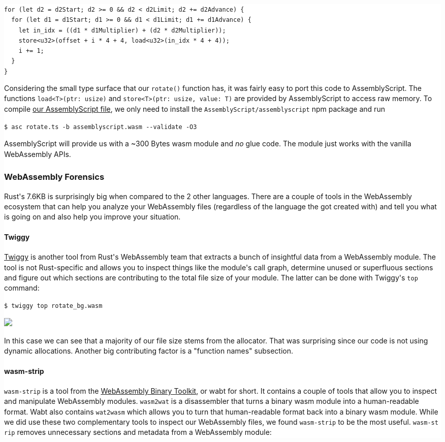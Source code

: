     for (let d2 = d2Start; d2 >= 0 && d2 < d2Limit; d2 += d2Advance) {
      for (let d1 = d1Start; d1 >= 0 && d1 < d1Limit; d1 += d1Advance) {
        let in_idx = ((d1 * d1Multiplier) + (d2 * d2Multiplier));
        store<u32>(offset + i * 4 + 4, load<u32>(in_idx * 4 + 4));
        i += 1;
      }
    }

Considering the small type surface that our `rotate()` function has, it was
fairly easy to port this code to AssemblyScript. The functions `load<T>(ptr:
usize)` and `store<T>(ptr: usize, value: T)` are provided by AssemblyScript to
access raw memory. To compile [our AssemblyScript
file](https://gist.github.com/surma/0eb306fa9acc8bdf2f58150b2f1e82b4#file-rotate-ts),
we only need to install the `AssemblyScript/assemblyscript` npm package and run

    $ asc rotate.ts -b assemblyscript.wasm --validate -O3

AssemblyScript will provide us with a ~300 Bytes wasm module and _no_ glue code.
The module just works with the vanilla WebAssembly APIs.

### WebAssembly Forensics

Rust's 7.6KB is surprisingly big when compared to the 2 other languages. There
are a couple of tools in the WebAssembly ecosystem that can help you analyze
your WebAssembly files (regardless of the language the got created with) and
tell you what is going on and also help you improve your situation.

#### Twiggy

[Twiggy](https://github.com/rustwasm/twiggy) is another tool from Rust's
WebAssembly team that extracts a bunch of insightful data from a WebAssembly
module. The tool is not Rust-specific and allows you to inspect things like the
module's call graph, determine unused or superfluous sections and figure out
which sections are contributing to the total file size of your module. The
latter can be done with Twiggy's `top` command:

    $ twiggy top rotate_bg.wasm

<img src="/web/updates/images/2019/02/hotpath-with-wasm/twiggy.png">

In this case we can see that a majority of our file size stems from the
allocator. That was surprising since our code is not using dynamic allocations.
Another big contributing factor is a "function names" subsection.


#### wasm-strip

`wasm-strip` is a tool from the [WebAssembly Binary
Toolkit](https://github.com/WebAssembly/wabt), or wabt for short. It contains a
couple of tools that allow you to inspect and manipulate WebAssembly modules.
`wasm2wat` is a disassembler that turns a binary wasm module into a
human-readable format. Wabt also contains `wat2wasm` which allows you to turn
that human-readable format back into a binary wasm module. While we did use
these two complementary tools to inspect our WebAssembly files, we found
`wasm-strip` to be the most useful. `wasm-strip` removes unnecessary sections
and metadata from a WebAssembly module:
